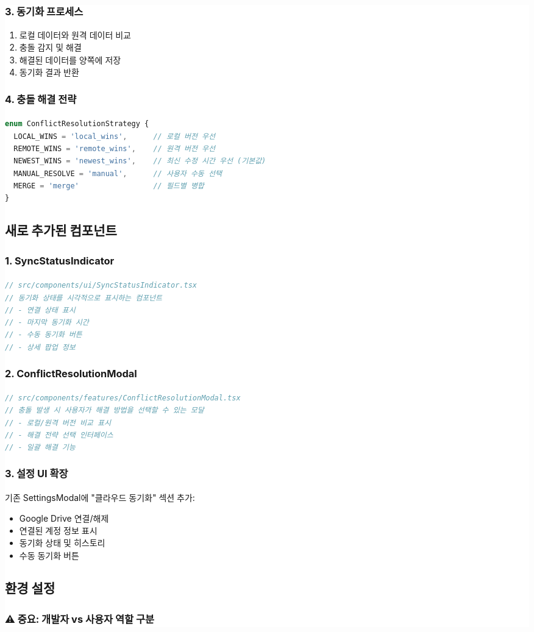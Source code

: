 ### 3. 동기화 프로세스
1. 로컬 데이터와 원격 데이터 비교
2. 충돌 감지 및 해결
3. 해결된 데이터를 양쪽에 저장
4. 동기화 결과 반환

### 4. 충돌 해결 전략
```typescript
enum ConflictResolutionStrategy {
  LOCAL_WINS = 'local_wins',      // 로컬 버전 우선
  REMOTE_WINS = 'remote_wins',    // 원격 버전 우선
  NEWEST_WINS = 'newest_wins',    // 최신 수정 시간 우선 (기본값)
  MANUAL_RESOLVE = 'manual',      // 사용자 수동 선택
  MERGE = 'merge'                 // 필드별 병합
}
```

## 새로 추가된 컴포넌트

### 1. SyncStatusIndicator
```typescript
// src/components/ui/SyncStatusIndicator.tsx
// 동기화 상태를 시각적으로 표시하는 컴포넌트
// - 연결 상태 표시
// - 마지막 동기화 시간
// - 수동 동기화 버튼
// - 상세 팝업 정보
```

### 2. ConflictResolutionModal
```typescript
// src/components/features/ConflictResolutionModal.tsx
// 충돌 발생 시 사용자가 해결 방법을 선택할 수 있는 모달
// - 로컬/원격 버전 비교 표시
// - 해결 전략 선택 인터페이스
// - 일괄 해결 기능
```

### 3. 설정 UI 확장
기존 SettingsModal에 "클라우드 동기화" 섹션 추가:
- Google Drive 연결/해제
- 연결된 계정 정보 표시
- 동기화 상태 및 히스토리
- 수동 동기화 버튼

## 환경 설정

### ⚠️ 중요: 개발자 vs 사용자 역할 구분
